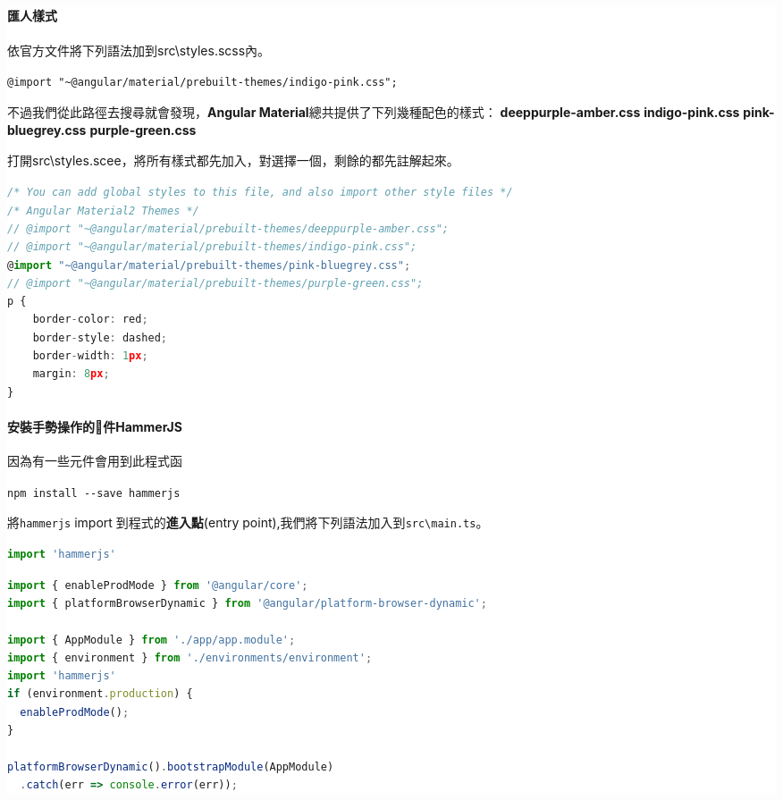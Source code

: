 #### 匯人樣式

依官方文件將下列語法加到src\styles.scss內。

`@import "~@angular/material/prebuilt-themes/indigo-pink.css";`

不過我們從此路徑去搜尋就會發現，**Angular Material**總共提供了下列幾種配色的樣式：
**deeppurple-amber.css**
**indigo-pink.css**
**pink-bluegrey.css**
**purple-green.css**

打開src\styles.scee，將所有樣式都先加入，對選擇一個，剩餘的都先註解起來。

```typescript
/* You can add global styles to this file, and also import other style files */
/* Angular Material2 Themes */
// @import "~@angular/material/prebuilt-themes/deeppurple-amber.css";
// @import "~@angular/material/prebuilt-themes/indigo-pink.css";
@import "~@angular/material/prebuilt-themes/pink-bluegrey.css";
// @import "~@angular/material/prebuilt-themes/purple-green.css";
p {
    border-color: red;
    border-style: dashed;
    border-width: 1px;
    margin: 8px;
}
```

#### 安裝手勢操作的𡘷件HammerJS

因為有一些元件會用到此程式函

```
npm install --save hammerjs
```

將`hammerjs` import 到程式的**進入點**(entry point),我們將下列語法加入到`src\main.ts`。

```typescript
import 'hammerjs'
```

```typescript
import { enableProdMode } from '@angular/core';
import { platformBrowserDynamic } from '@angular/platform-browser-dynamic';

import { AppModule } from './app/app.module';
import { environment } from './environments/environment';
import 'hammerjs'
if (environment.production) {
  enableProdMode();
}

platformBrowserDynamic().bootstrapModule(AppModule)
  .catch(err => console.error(err));

```
